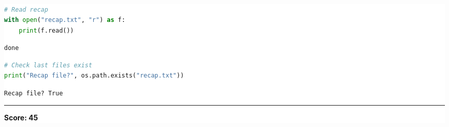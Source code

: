 
```python
# Read recap
with open("recap.txt", "r") as f:
    print(f.read())

```

    done
    


```python
# Check last files exist
print("Recap file?", os.path.exists("recap.txt"))

```

    Recap file? True
    


```python

```


---
**Score: 45**